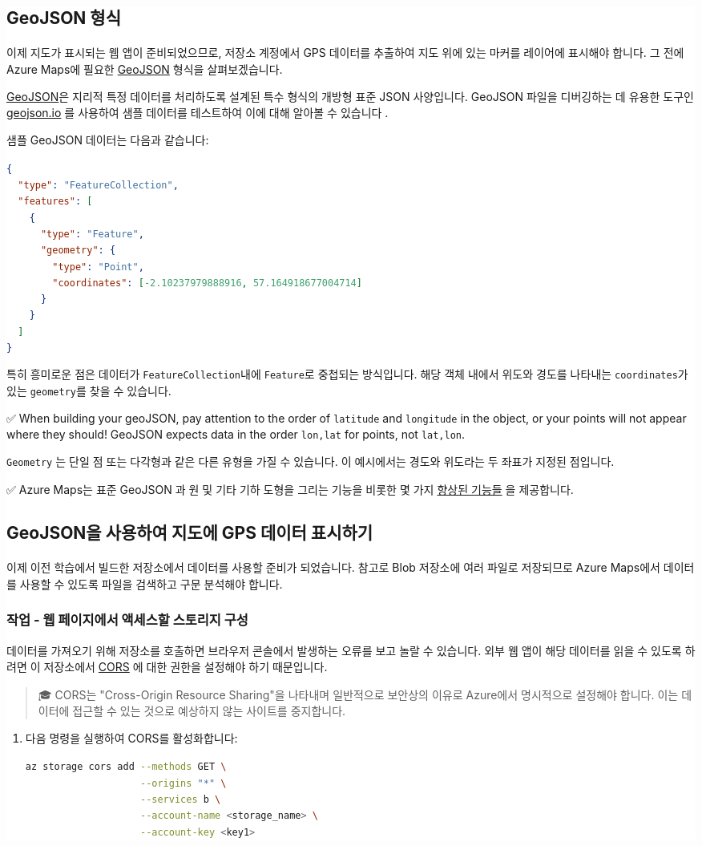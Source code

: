 ## GeoJSON 형식

이제 지도가 표시되는 웹 앱이 준비되었으므로, 저장소 계정에서 GPS 데이터를 추출하여 지도 위에 있는 마커를 레이어에 표시해야 합니다. 그 전에 Azure Maps에 필요한 [GeoJSON](https://wikipedia.org/wiki/GeoJSON) 형식을 살펴보겠습니다.

[GeoJSON](https://geojson.org/)은 지리적 특정 데이터를 처리하도록 설계된 특수 형식의 개방형 표준 JSON 사양입니다. GeoJSON 파일을 디버깅하는 데 유용한 도구인 [geojson.io](https://geojson.io) 를 사용하여 샘플 데이터를 테스트하여 이에 대해 알아볼 수 있습니다 .

샘플 GeoJSON 데이터는 다음과 같습니다:

```json
{
  "type": "FeatureCollection",
  "features": [
    {
      "type": "Feature",
      "geometry": {
        "type": "Point",
        "coordinates": [-2.10237979888916, 57.164918677004714]
      }
    }
  ]
}
```

특히 흥미로운 점은 데이터가 `FeatureCollection`내에 `Feature`로 중첩되는 방식입니다. 해당 객체 내에서 위도와 경도를 나타내는 `coordinates`가 있는 `geometry`를 찾을 수 있습니다.

✅ When building your geoJSON, pay attention to the order of `latitude` and `longitude` in the object, or your points will not appear where they should! GeoJSON expects data in the order `lon,lat` for points, not `lat,lon`.

`Geometry` 는 단일 점 또는 다각형과 같은 다른 유형을 가질 수 있습니다. 이 예시에서는 경도와 위도라는 두 좌표가 지정된 점입니다.

✅ Azure Maps는 표준 GeoJSON 과 원 및 기타 기하 도형을 그리는 기능을 비롯한 몇 가지 [향상된 기능들](https://docs.microsoft.com/azure/azure-maps/extend-geojson?WT.mc_id=academic-17441-jabenn) 을 제공합니다.

## GeoJSON을 사용하여 지도에 GPS 데이터 표시하기

이제 이전 학습에서 빌드한 저장소에서 데이터를 사용할 준비가 되었습니다. 참고로 Blob 저장소에 여러 파일로 저장되므로 Azure Maps에서 데이터를 사용할 수 있도록 파일을 검색하고 구문 분석해야 합니다.

### 작업 - 웹 페이지에서 액세스할 스토리지 구성

데이터를 가져오기 위해 저장소를 호출하면 브라우저 콘솔에서 발생하는 오류를 보고 놀랄 수 있습니다. 외부 웹 앱이 해당 데이터를 읽을 수 있도록 하려면 이 저장소에서 [CORS](https://developer.mozilla.org/docs/Web/HTTP/CORS) 에 대한 권한을 설정해야 하기 때문입니다.

> 🎓 CORS는 "Cross-Origin Resource Sharing"을 나타내며 일반적으로 보안상의 이유로 Azure에서 명시적으로 설정해야 합니다. 이는 데이터에 접근할 수 있는 것으로 예상하지 않는 사이트를 중지합니다.

1. 다음 명령을 실행하여 CORS를 활성화합니다:

   ```sh
   az storage cors add --methods GET \
                       --origins "*" \
                       --services b \
                       --account-name <storage_name> \
                       --account-key <key1>
   ```
